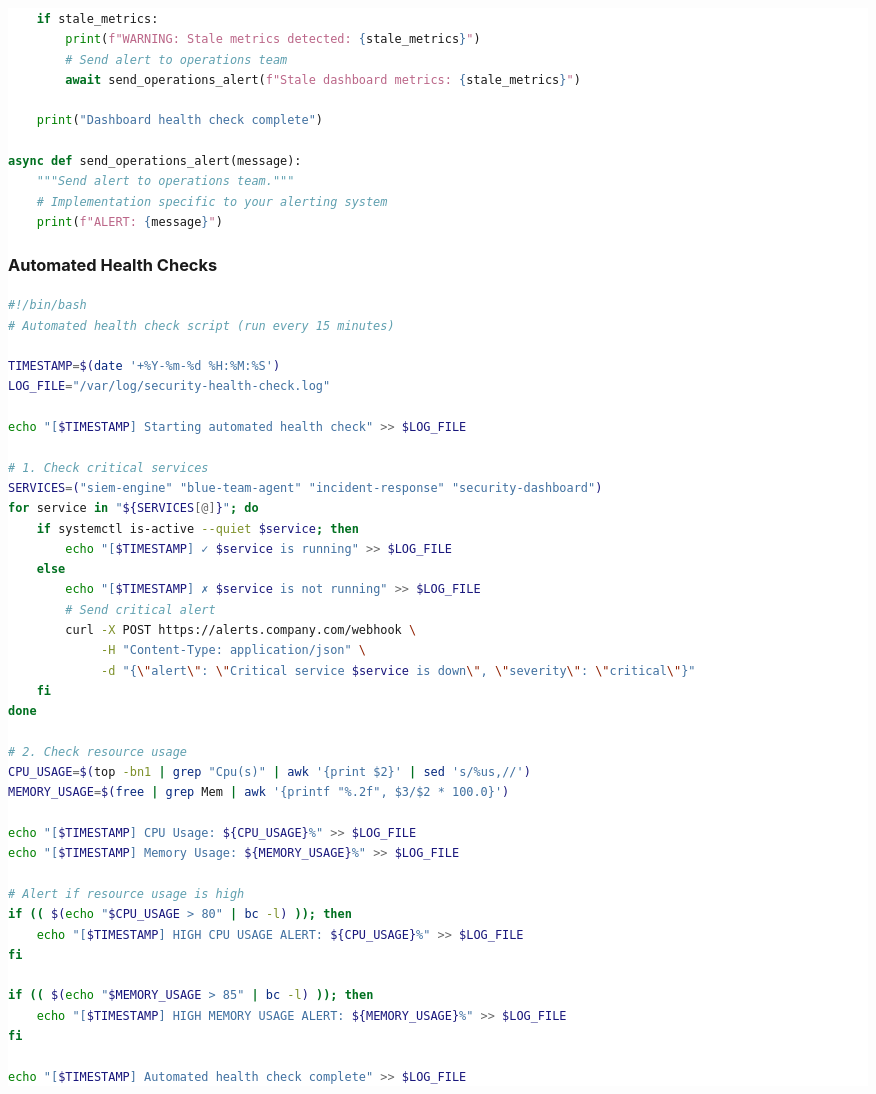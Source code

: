 ```python
    if stale_metrics:
        print(f"WARNING: Stale metrics detected: {stale_metrics}")
        # Send alert to operations team
        await send_operations_alert(f"Stale dashboard metrics: {stale_metrics}")
    
    print("Dashboard health check complete")

async def send_operations_alert(message):
    """Send alert to operations team."""
    # Implementation specific to your alerting system
    print(f"ALERT: {message}")
```

### Automated Health Checks

```bash
#!/bin/bash
# Automated health check script (run every 15 minutes)

TIMESTAMP=$(date '+%Y-%m-%d %H:%M:%S')
LOG_FILE="/var/log/security-health-check.log"

echo "[$TIMESTAMP] Starting automated health check" >> $LOG_FILE

# 1. Check critical services
SERVICES=("siem-engine" "blue-team-agent" "incident-response" "security-dashboard")
for service in "${SERVICES[@]}"; do
    if systemctl is-active --quiet $service; then
        echo "[$TIMESTAMP] ✓ $service is running" >> $LOG_FILE
    else
        echo "[$TIMESTAMP] ✗ $service is not running" >> $LOG_FILE
        # Send critical alert
        curl -X POST https://alerts.company.com/webhook \
             -H "Content-Type: application/json" \
             -d "{\"alert\": \"Critical service $service is down\", \"severity\": \"critical\"}"
    fi
done

# 2. Check resource usage
CPU_USAGE=$(top -bn1 | grep "Cpu(s)" | awk '{print $2}' | sed 's/%us,//')
MEMORY_USAGE=$(free | grep Mem | awk '{printf "%.2f", $3/$2 * 100.0}')

echo "[$TIMESTAMP] CPU Usage: ${CPU_USAGE}%" >> $LOG_FILE
echo "[$TIMESTAMP] Memory Usage: ${MEMORY_USAGE}%" >> $LOG_FILE

# Alert if resource usage is high
if (( $(echo "$CPU_USAGE > 80" | bc -l) )); then
    echo "[$TIMESTAMP] HIGH CPU USAGE ALERT: ${CPU_USAGE}%" >> $LOG_FILE
fi

if (( $(echo "$MEMORY_USAGE > 85" | bc -l) )); then
    echo "[$TIMESTAMP] HIGH MEMORY USAGE ALERT: ${MEMORY_USAGE}%" >> $LOG_FILE
fi

echo "[$TIMESTAMP] Automated health check complete" >> $LOG_FILE
```
